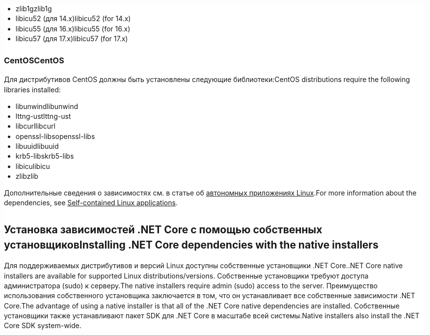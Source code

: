 * <span data-ttu-id="d6c09-150">zlib1g</span><span class="sxs-lookup"><span data-stu-id="d6c09-150">zlib1g</span></span>
* <span data-ttu-id="d6c09-151">libicu52 (для 14.x)</span><span class="sxs-lookup"><span data-stu-id="d6c09-151">libicu52 (for 14.x)</span></span>
* <span data-ttu-id="d6c09-152">libicu55 (для 16.x)</span><span class="sxs-lookup"><span data-stu-id="d6c09-152">libicu55 (for 16.x)</span></span>
* <span data-ttu-id="d6c09-153">libicu57 (для 17.x)</span><span class="sxs-lookup"><span data-stu-id="d6c09-153">libicu57 (for 17.x)</span></span>

### <a name="centos"></a><span data-ttu-id="d6c09-154">CentOS</span><span class="sxs-lookup"><span data-stu-id="d6c09-154">CentOS</span></span>

<span data-ttu-id="d6c09-155">Для дистрибутивов CentOS должны быть установлены следующие библиотеки:</span><span class="sxs-lookup"><span data-stu-id="d6c09-155">CentOS distributions require the following libraries installed:</span></span>

* <span data-ttu-id="d6c09-156">libunwind</span><span class="sxs-lookup"><span data-stu-id="d6c09-156">libunwind</span></span>
* <span data-ttu-id="d6c09-157">lttng-ust</span><span class="sxs-lookup"><span data-stu-id="d6c09-157">lttng-ust</span></span>
* <span data-ttu-id="d6c09-158">libcurl</span><span class="sxs-lookup"><span data-stu-id="d6c09-158">libcurl</span></span>
* <span data-ttu-id="d6c09-159">openssl-libs</span><span class="sxs-lookup"><span data-stu-id="d6c09-159">openssl-libs</span></span>
* <span data-ttu-id="d6c09-160">libuuid</span><span class="sxs-lookup"><span data-stu-id="d6c09-160">libuuid</span></span>
* <span data-ttu-id="d6c09-161">krb5-libs</span><span class="sxs-lookup"><span data-stu-id="d6c09-161">krb5-libs</span></span>
* <span data-ttu-id="d6c09-162">libicu</span><span class="sxs-lookup"><span data-stu-id="d6c09-162">libicu</span></span>
* <span data-ttu-id="d6c09-163">zlib</span><span class="sxs-lookup"><span data-stu-id="d6c09-163">zlib</span></span>

<span data-ttu-id="d6c09-164">Дополнительные сведения о зависимостях см. в статье об [автономных приложениях Linux](https://github.com/dotnet/core/blob/master/Documentation/self-contained-linux-apps.md).</span><span class="sxs-lookup"><span data-stu-id="d6c09-164">For more information about the dependencies, see [Self-contained Linux applications](https://github.com/dotnet/core/blob/master/Documentation/self-contained-linux-apps.md).</span></span>

## <a name="installing-net-core-dependencies-with-the-native-installers"></a><span data-ttu-id="d6c09-165">Установка зависимостей .NET Core с помощью собственных установщиков</span><span class="sxs-lookup"><span data-stu-id="d6c09-165">Installing .NET Core dependencies with the native installers</span></span>

<span data-ttu-id="d6c09-166">Для поддерживаемых дистрибутивов и версий Linux доступны собственные установщики .NET Core.</span><span class="sxs-lookup"><span data-stu-id="d6c09-166">.NET Core native installers are available for supported Linux distributions/versions.</span></span> <span data-ttu-id="d6c09-167">Собственные установщики требуют доступа администратора (sudo) к серверу.</span><span class="sxs-lookup"><span data-stu-id="d6c09-167">The native installers require admin (sudo) access to the server.</span></span> <span data-ttu-id="d6c09-168">Преимущество использования собственного установщика заключается в том, что он устанавливает все собственные зависимости .NET Core.</span><span class="sxs-lookup"><span data-stu-id="d6c09-168">The advantage of using a native installer is that all of the .NET Core native dependencies are installed.</span></span> <span data-ttu-id="d6c09-169">Собственные установщики также устанавливают пакет SDK для .NET Core в масштабе всей системы.</span><span class="sxs-lookup"><span data-stu-id="d6c09-169">Native installers also install the .NET Core SDK system-wide.</span></span>
